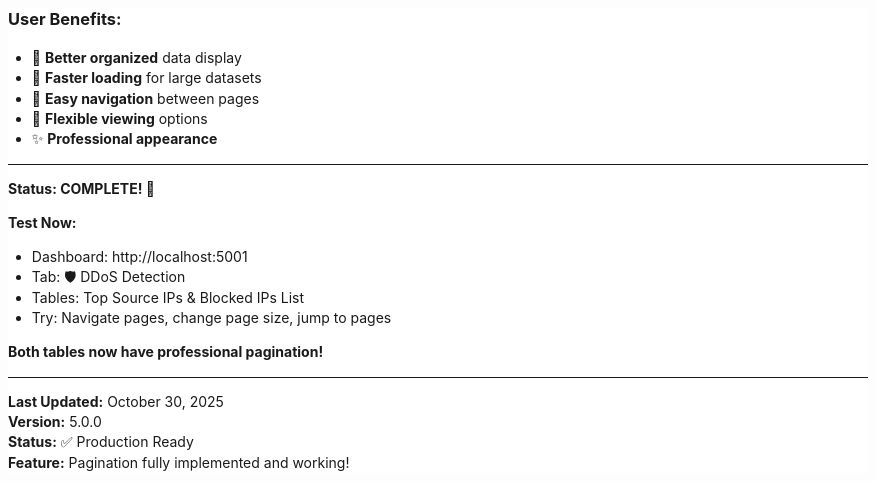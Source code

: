 ### User Benefits:
- 📄 **Better organized** data display
- 🚀 **Faster loading** for large datasets
- 🎯 **Easy navigation** between pages
- 💪 **Flexible viewing** options
- ✨ **Professional appearance**

---

**Status: COMPLETE! 🎉**

**Test Now:**
- Dashboard: http://localhost:5001
- Tab: 🛡️ DDoS Detection
- Tables: Top Source IPs & Blocked IPs List
- Try: Navigate pages, change page size, jump to pages

**Both tables now have professional pagination!**

---

**Last Updated:** October 30, 2025  
**Version:** 5.0.0  
**Status:** ✅ Production Ready  
**Feature:** Pagination fully implemented and working!

